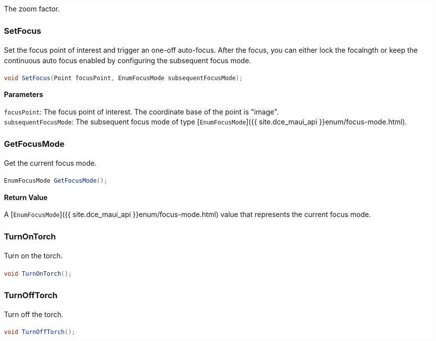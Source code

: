 The zoom factor.

### SetFocus

Set the focus point of interest and trigger an one-off auto-focus. After the focus, you can either lock the focalngth or keep the continuous auto focus enabled by configuring the subsequent focus mode.

```csharp
void SetFocus(Point focusPoint, EnumFocusMode subsequentFocusMode);
```

**Parameters**

`focusPoint`: The focus point of interest. The coordinate base of the point is "image".  
`subsequentFocusMode`: The subsequent focus mode of type [`EnumFocusMode`]({{ site.dce_maui_api }}enum/focus-mode.html).

### GetFocusMode

Get the current focus mode.

```csharp
EnumFocusMode GetFocusMode();
```

**Return Value**

A [`EnumFocusMode`]({{ site.dce_maui_api }}enum/focus-mode.html) value that represents the current focus mode.

### TurnOnTorch

Turn on the torch.

```csharp
void TurnOnTorch();
```

### TurnOffTorch

Turn off the torch.

```csharp
void TurnOffTorch();
```

